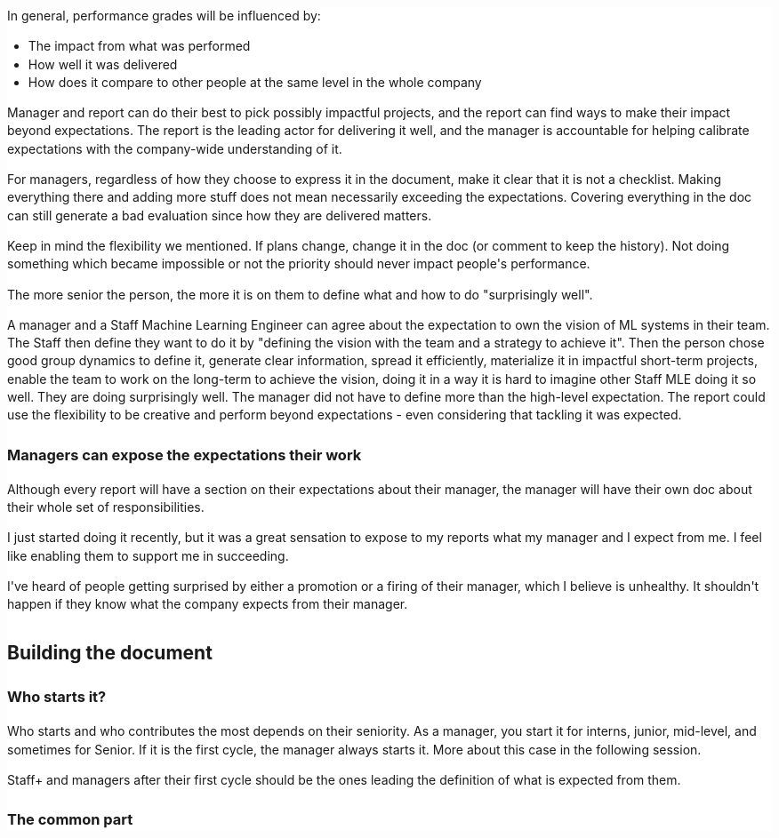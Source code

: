 In general, performance grades will be influenced by:

- The impact from what was performed
- How well it was delivered
- How does it compare to other people at the same level in the whole company

Manager and report can do their best to pick possibly impactful projects, and the report can find ways to make their impact beyond expectations. The report is the leading actor for delivering it well, and the manager is accountable for helping calibrate expectations with the company-wide understanding of it.

For managers, regardless of how they choose to express it in the document, make it clear that it is not a checklist. Making everything there and adding more stuff does not mean necessarily exceeding the expectations. Covering everything in the doc can still generate a bad evaluation since how they are delivered matters.

Keep in mind the flexibility we mentioned. If plans change, change it in the doc (or comment to keep the history). Not doing something which became impossible or not the priority should never impact people's performance.

The more senior the person, the more it is on them to define what and how to do "surprisingly well".

A manager and a Staff Machine Learning Engineer can agree about the expectation to own the vision of ML systems in their team. The Staff then define they want to do it by "defining the vision with the team and a strategy to achieve it". Then the person chose good group dynamics to define it, generate clear information, spread it efficiently, materialize it in impactful short-term projects, enable the team to work on the long-term to achieve the vision, doing it in a way it is hard to imagine other Staff MLE doing it so well. They are doing surprisingly well. The manager did not have to define more than the high-level expectation. The report could use the flexibility to be creative and perform beyond expectations - even considering that tackling it was expected.

### Managers can expose the expectations their work

Although every report will have a section on their expectations about their manager, the manager will have their own doc about their whole set of responsibilities.

I just started doing it recently, but it was a great sensation to expose to my reports what my manager and I expect from me. I feel like enabling them to support me in succeeding.

I've heard of people getting surprised by either a promotion or a firing of their manager, which I believe is unhealthy. It shouldn't happen if they know what the company expects from their manager.

## Building the document

### Who starts it?

Who starts and who contributes the most depends on their seniority.
As a manager, you start it for interns, junior, mid-level, and sometimes for Senior. If it is the first cycle, the manager always starts it. More about this case in the following session.

Staff+ and managers after their first cycle should be the ones leading the definition of what is expected from them.

### The common part

